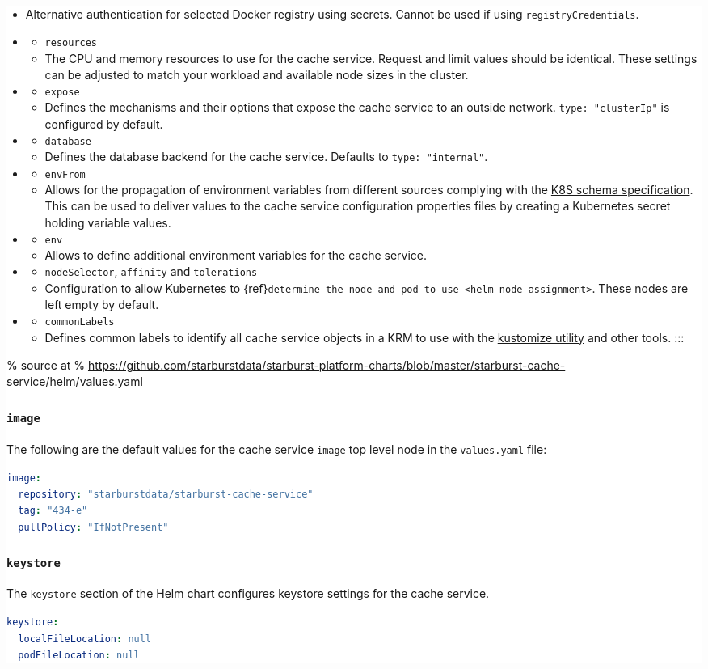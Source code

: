   - Alternative authentication for selected Docker registry using secrets.
    Cannot be used if using `registryCredentials`.
* - `resources`
  - The CPU and memory resources to use for the cache service. Request and
    limit values should be identical. These settings can be adjusted to match
    your workload and available node sizes in the cluster.
* - `expose`
  - Defines the mechanisms and their options that expose the cache service to
    an outside network. `type: "clusterIp"` is configured by default.
* - `database`
  - Defines the database backend for the cache service. Defaults to
    `type: "internal"`.
* - `envFrom`
  - Allows for the propagation of environment variables from different sources
    complying with the
    [K8S schema specification](https://kubernetes.io/docs/reference/generated/kubernetes-api/v1.25/#envfromsource-v1-core).
    This can be used to deliver values to the cache service configuration
    properties files by creating a Kubernetes secret holding variable values.
* - `env`
  - Allows to define additional environment variables for the cache service.
* - `nodeSelector`, `affinity` and `tolerations`
  - Configuration to allow Kubernetes to {ref}`determine the node and pod to
    use <helm-node-assignment>`. These nodes are left empty by default.
* - `commonLabels`
  - Defines common labels to identify all cache service objects in a KRM to
    use with the [kustomize utility](https://kubectl.docs.kubernetes.io/references/kustomize/kustomization/commonlabels/)
    and other tools.
:::

% source at
% https://github.com/starburstdata/starburst-platform-charts/blob/master/starburst-cache-service/helm/values.yaml

### `image`

The following are the default values for the cache service
`image` top level node in the `values.yaml` file:

```yaml
image:
  repository: "starburstdata/starburst-cache-service"
  tag: "434-e"
  pullPolicy: "IfNotPresent"
```

### `keystore`

The `keystore` section of the Helm chart configures keystore settings for the
cache service.

```yaml
keystore:
  localFileLocation: null
  podFileLocation: null
```
